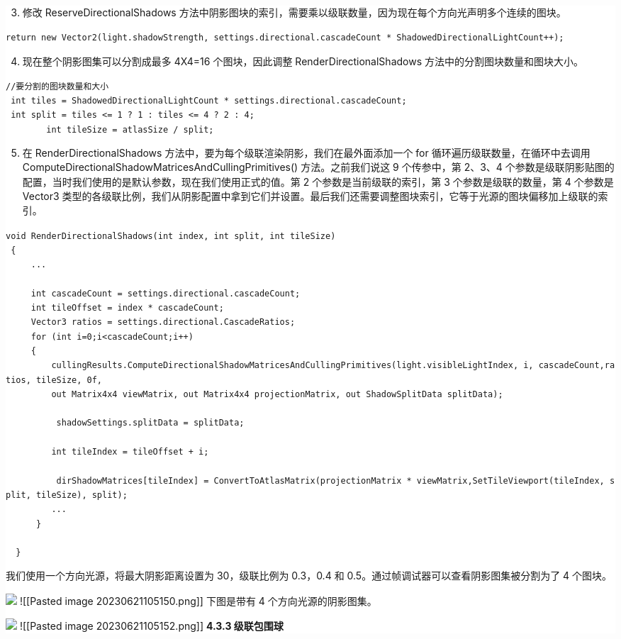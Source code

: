 3. 修改 ReserveDirectionalShadows 方法中阴影图块的索引，需要乘以级联数量，因为现在每个方向光声明多个连续的图块。

```
return new Vector2(light.shadowStrength, settings.directional.cascadeCount * ShadowedDirectionalLightCount++);
```

4. 现在整个阴影图集可以分割成最多 4X4=16 个图块，因此调整 RenderDirectionalShadows 方法中的分割图块数量和图块大小。

```
//要分割的图块数量和大小
 int tiles = ShadowedDirectionalLightCount * settings.directional.cascadeCount;
 int split = tiles <= 1 ? 1 : tiles <= 4 ? 2 : 4;
        int tileSize = atlasSize / split;
```

5. 在 RenderDirectionalShadows 方法中，要为每个级联渲染阴影，我们在最外面添加一个 for 循环遍历级联数量，在循环中去调用 ComputeDirectionalShadowMatricesAndCullingPrimitives() 方法。之前我们说这 9 个传参中，第 2、3、4 个参数是级联阴影贴图的配置，当时我们使用的是默认参数，现在我们使用正式的值。第 2 个参数是当前级联的索引，第 3 个参数是级联的数量，第 4 个参数是 Vector3 类型的各级联比例，我们从阴影配置中拿到它们并设置。最后我们还需要调整图块索引，它等于光源的图块偏移加上级联的索引。

```
void RenderDirectionalShadows(int index, int split, int tileSize)
 {
     ...
     
     int cascadeCount = settings.directional.cascadeCount;
     int tileOffset = index * cascadeCount;
     Vector3 ratios = settings.directional.CascadeRatios;
     for (int i=0;i<cascadeCount;i++)
     {
         cullingResults.ComputeDirectionalShadowMatricesAndCullingPrimitives(light.visibleLightIndex, i, cascadeCount,ratios, tileSize, 0f,
         out Matrix4x4 viewMatrix, out Matrix4x4 projectionMatrix, out ShadowSplitData splitData);

          shadowSettings.splitData = splitData;
         
         int tileIndex = tileOffset + i;

          dirShadowMatrices[tileIndex] = ConvertToAtlasMatrix(projectionMatrix * viewMatrix,SetTileViewport(tileIndex, split, tileSize), split);
         ...
      }

  }
```

我们使用一个方向光源，将最大阴影距离设置为 30，级联比例为 0.3，0.4 和 0.5。通过帧调试器可以查看阴影图集被分割为了 4 个图块。

![](https://uwa-edu.oss-cn-beijing.aliyuncs.com/14.1620449558642.png)
![[Pasted image 20230621105150.png]]
下图是带有 4 个方向光源的阴影图集。

![](https://uwa-edu.oss-cn-beijing.aliyuncs.com/15.1620449593227.png)
![[Pasted image 20230621105152.png]]
**4.3.3 级联包围球**
